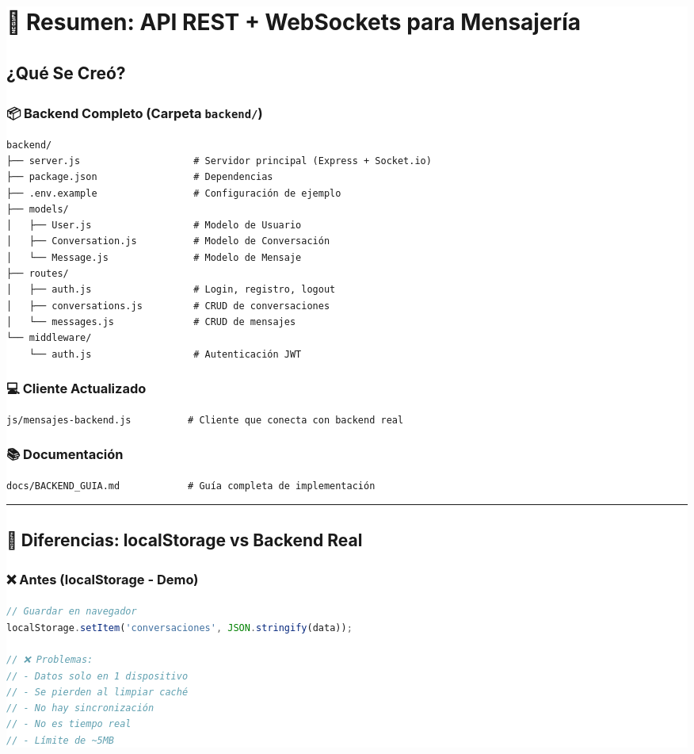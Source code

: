 # 🎯 Resumen: API REST + WebSockets para Mensajería

## ¿Qué Se Creó?

### 📦 Backend Completo (Carpeta `backend/`)

```
backend/
├── server.js                    # Servidor principal (Express + Socket.io)
├── package.json                 # Dependencias
├── .env.example                 # Configuración de ejemplo
├── models/
│   ├── User.js                  # Modelo de Usuario
│   ├── Conversation.js          # Modelo de Conversación
│   └── Message.js               # Modelo de Mensaje
├── routes/
│   ├── auth.js                  # Login, registro, logout
│   ├── conversations.js         # CRUD de conversaciones
│   └── messages.js              # CRUD de mensajes
└── middleware/
    └── auth.js                  # Autenticación JWT
```

### 💻 Cliente Actualizado

```
js/mensajes-backend.js          # Cliente que conecta con backend real
```

### 📚 Documentación

```
docs/BACKEND_GUIA.md            # Guía completa de implementación
```

---

## 🔄 Diferencias: localStorage vs Backend Real

### ❌ Antes (localStorage - Demo)

```javascript
// Guardar en navegador
localStorage.setItem('conversaciones', JSON.stringify(data));

// ❌ Problemas:
// - Datos solo en 1 dispositivo
// - Se pierden al limpiar caché
// - No hay sincronización
// - No es tiempo real
// - Límite de ~5MB
```
